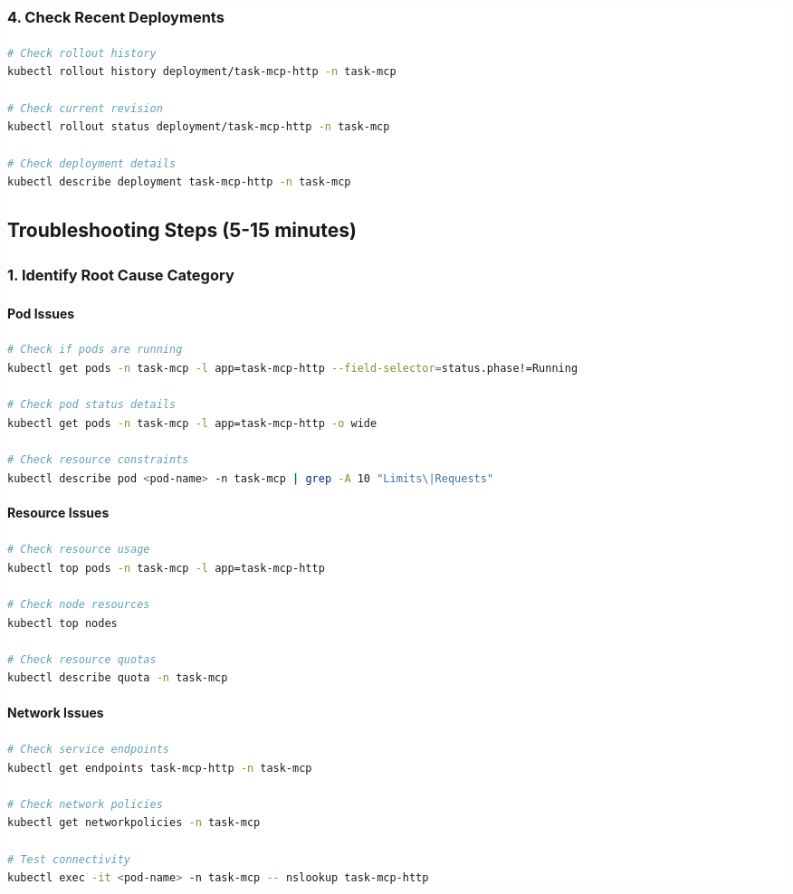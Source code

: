 ### 4. Check Recent Deployments
```bash
# Check rollout history
kubectl rollout history deployment/task-mcp-http -n task-mcp

# Check current revision
kubectl rollout status deployment/task-mcp-http -n task-mcp

# Check deployment details
kubectl describe deployment task-mcp-http -n task-mcp
```

## Troubleshooting Steps (5-15 minutes)

### 1. Identify Root Cause Category

#### Pod Issues
```bash
# Check if pods are running
kubectl get pods -n task-mcp -l app=task-mcp-http --field-selector=status.phase!=Running

# Check pod status details
kubectl get pods -n task-mcp -l app=task-mcp-http -o wide

# Check resource constraints
kubectl describe pod <pod-name> -n task-mcp | grep -A 10 "Limits\|Requests"
```

#### Resource Issues
```bash
# Check resource usage
kubectl top pods -n task-mcp -l app=task-mcp-http

# Check node resources
kubectl top nodes

# Check resource quotas
kubectl describe quota -n task-mcp
```

#### Network Issues
```bash
# Check service endpoints
kubectl get endpoints task-mcp-http -n task-mcp

# Check network policies
kubectl get networkpolicies -n task-mcp

# Test connectivity
kubectl exec -it <pod-name> -n task-mcp -- nslookup task-mcp-http
```
